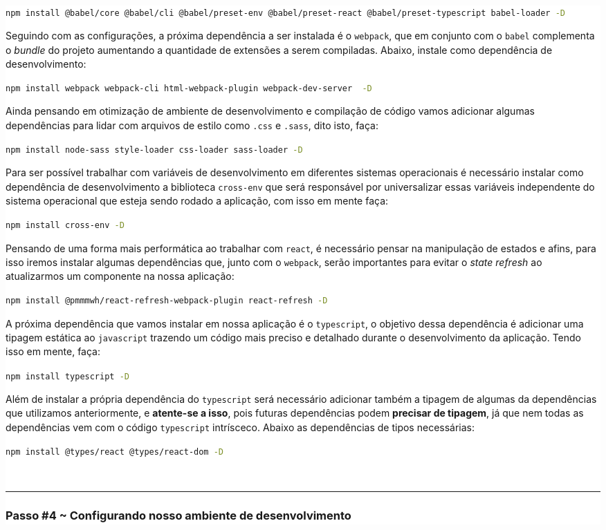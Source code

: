 ```bash
npm install @babel/core @babel/cli @babel/preset-env @babel/preset-react @babel/preset-typescript babel-loader -D
```

Seguindo com as configurações, a próxima dependência a ser instalada é o `webpack`, que em conjunto com o `babel` complementa o _bundle_ do projeto aumentando a quantidade de extensões a serem compiladas. Abaixo, instale como dependência de desenvolvimento:

```bash
npm install webpack webpack-cli html-webpack-plugin webpack-dev-server  -D
```

Ainda pensando em otimização de ambiente de desenvolvimento e compilação de código vamos adicionar algumas dependências para lidar com arquivos de estilo como `.css` e `.sass`, dito isto, faça:

```bash
npm install node-sass style-loader css-loader sass-loader -D
```

Para ser possível trabalhar com variáveis de desenvolvimento em diferentes sistemas operacionais é necessário instalar como dependência de desenvolvimento a biblioteca `cross-env` que será responsável por universalizar essas variáveis independente do sistema operacional que esteja sendo rodado a aplicação, com isso em mente faça:

```bash
npm install cross-env -D
```

Pensando de uma forma mais performática ao trabalhar com `react`, é necessário pensar na manipulação de estados e afins, para isso iremos instalar algumas dependências que, junto com o `webpack`, serão importantes para evitar o _state refresh_ ao atualizarmos um componente na nossa aplicação:

```bash
npm install @pmmmwh/react-refresh-webpack-plugin react-refresh -D
```

A próxima dependência que vamos instalar em nossa aplicação é o `typescript`, o objetivo dessa dependência é adicionar uma tipagem estática ao `javascript` trazendo um código mais preciso e detalhado durante o desenvolvimento da aplicação. Tendo isso em mente, faça:

```bash
npm install typescript -D
```

Além de instalar a própria dependência do `typescript` será necessário adicionar também a tipagem de algumas da dependências que utilizamos anteriormente, e **atente-se a isso**, pois futuras dependências podem **precisar de tipagem**, já que nem todas as dependências vem com o código `typescript` intrísceco. Abaixo as dependências de tipos necessárias:

```bash
npm install @types/react @types/react-dom -D
```

<br/>

---

### **Passo #4** ~ Configurando nosso ambiente de desenvolvimento
